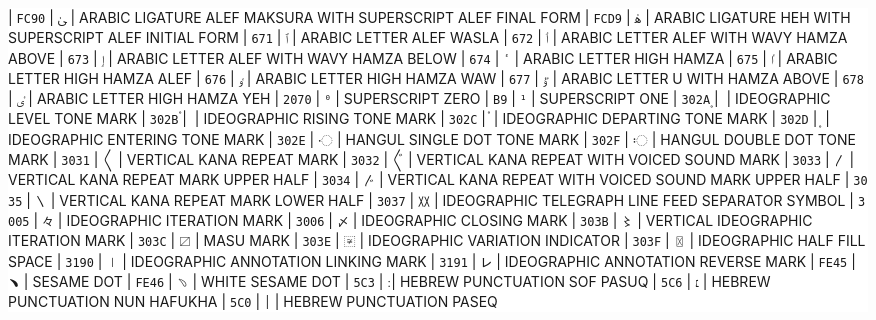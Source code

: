 | `FC90` | `ﲐ` | ARABIC LIGATURE ALEF MAKSURA WITH SUPERSCRIPT ALEF FINAL FORM
| `FCD9` | `ﳙ` | ARABIC LIGATURE HEH WITH SUPERSCRIPT ALEF INITIAL FORM
| `671` | `ٱ` | ARABIC LETTER ALEF WASLA
| `672` | `ٲ` | ARABIC LETTER ALEF WITH WAVY HAMZA ABOVE
| `673` | `ٳ` | ARABIC LETTER ALEF WITH WAVY HAMZA BELOW
| `674` | `ٴ` | ARABIC LETTER HIGH HAMZA
| `675` | `ٵ` | ARABIC LETTER HIGH HAMZA ALEF
| `676` | `ٶ` | ARABIC LETTER HIGH HAMZA WAW
| `677` | `ٷ` | ARABIC LETTER U WITH HAMZA ABOVE
| `678` | `ٸ` | ARABIC LETTER HIGH HAMZA YEH
| `2070` | `⁰` | SUPERSCRIPT ZERO
| `B9` | `¹` | SUPERSCRIPT ONE
| `302A` | `〪` | IDEOGRAPHIC LEVEL TONE MARK
| `302B` | `〫` | IDEOGRAPHIC RISING TONE MARK
| `302C` | `〬` | IDEOGRAPHIC DEPARTING TONE MARK
| `302D` | `〭` | IDEOGRAPHIC ENTERING TONE MARK
| `302E` | `〮` | HANGUL SINGLE DOT TONE MARK
| `302F` | `〯` | HANGUL DOUBLE DOT TONE MARK
| `3031` | `〱` | VERTICAL KANA REPEAT MARK
| `3032` | `〲` | VERTICAL KANA REPEAT WITH VOICED SOUND MARK
| `3033` | `〳` | VERTICAL KANA REPEAT MARK UPPER HALF
| `3034` | `〴` | VERTICAL KANA REPEAT WITH VOICED SOUND MARK UPPER HALF
| `3035` | `〵` | VERTICAL KANA REPEAT MARK LOWER HALF
| `3037` | `〷` | IDEOGRAPHIC TELEGRAPH LINE FEED SEPARATOR SYMBOL
| `3005` | `々` | IDEOGRAPHIC ITERATION MARK
| `3006` | `〆` | IDEOGRAPHIC CLOSING MARK
| `303B` | `〻` | VERTICAL IDEOGRAPHIC ITERATION MARK
| `303C` | `〼` | MASU MARK
| `303E` | `〾` | IDEOGRAPHIC VARIATION INDICATOR
| `303F` | `〿` | IDEOGRAPHIC HALF FILL SPACE
| `3190` | `㆐` | IDEOGRAPHIC ANNOTATION LINKING MARK
| `3191` | `㆑` | IDEOGRAPHIC ANNOTATION REVERSE MARK
| `FE45` | `﹅` | SESAME DOT
| `FE46` | `﹆` | WHITE SESAME DOT
| `5C3` | `׃` | HEBREW PUNCTUATION SOF PASUQ
| `5C6` | `׆` | HEBREW PUNCTUATION NUN HAFUKHA
| `5C0` | `׀` | HEBREW PUNCTUATION PASEQ